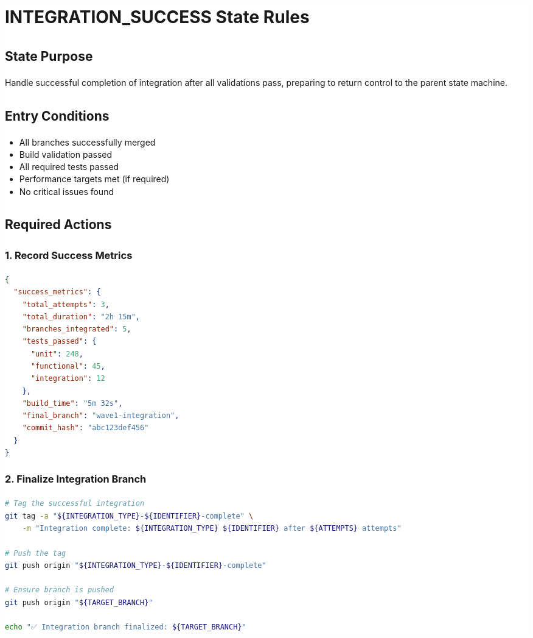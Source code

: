 # INTEGRATION_SUCCESS State Rules

## State Purpose
Handle successful completion of integration after all validations pass, preparing to return control to the parent state machine.

## Entry Conditions
- All branches successfully merged
- Build validation passed
- All required tests passed
- Performance targets met (if required)
- No critical issues found

## Required Actions

### 1. Record Success Metrics
```json
{
  "success_metrics": {
    "total_attempts": 3,
    "total_duration": "2h 15m",
    "branches_integrated": 5,
    "tests_passed": {
      "unit": 248,
      "functional": 45,
      "integration": 12
    },
    "build_time": "5m 32s",
    "final_branch": "wave1-integration",
    "commit_hash": "abc123def456"
  }
}
```

### 2. Finalize Integration Branch
```bash
# Tag the successful integration
git tag -a "${INTEGRATION_TYPE}-${IDENTIFIER}-complete" \
    -m "Integration complete: ${INTEGRATION_TYPE} ${IDENTIFIER} after ${ATTEMPTS} attempts"

# Push the tag
git push origin "${INTEGRATION_TYPE}-${IDENTIFIER}-complete"

# Ensure branch is pushed
git push origin "${TARGET_BRANCH}"

echo "✅ Integration branch finalized: ${TARGET_BRANCH}"
```
